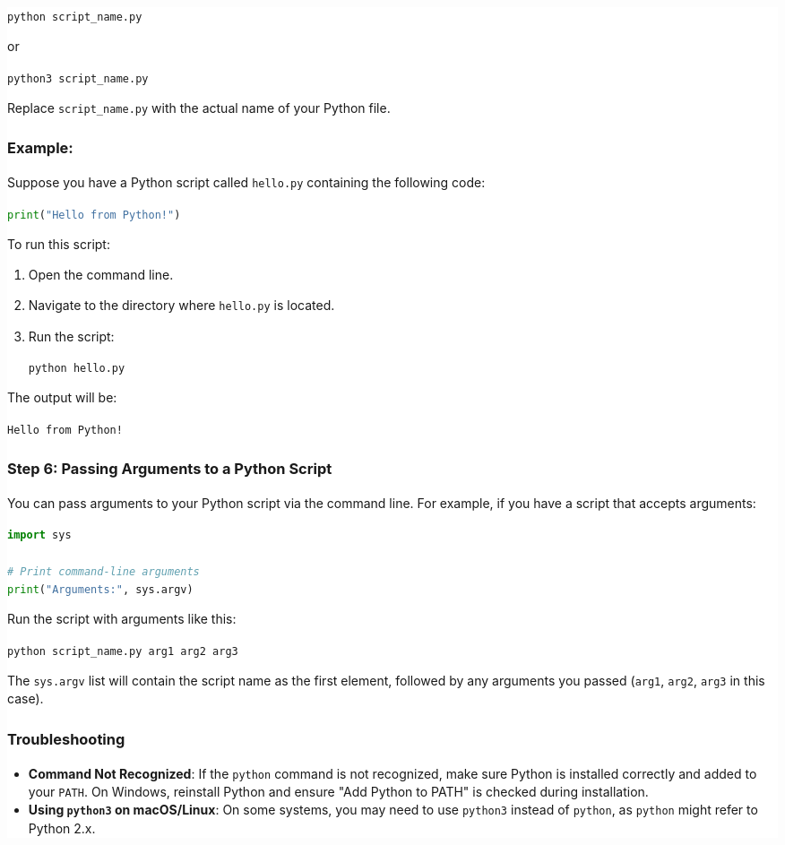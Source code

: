    ```bash
   python script_name.py
   ```

   or

   ```bash
   python3 script_name.py
   ```

   Replace `script_name.py` with the actual name of your Python file.

### Example:

Suppose you have a Python script called `hello.py` containing the following code:

```python
print("Hello from Python!")
```

To run this script:

1. Open the command line.
2. Navigate to the directory where `hello.py` is located.
3. Run the script:

   ```bash
   python hello.py
   ```

The output will be:

```bash
Hello from Python!
```

### Step 6: Passing Arguments to a Python Script

You can pass arguments to your Python script via the command line. For example, if you have a script that accepts arguments:

```python
import sys

# Print command-line arguments
print("Arguments:", sys.argv)
```

Run the script with arguments like this:

```bash
python script_name.py arg1 arg2 arg3
```

The `sys.argv` list will contain the script name as the first element, followed by any arguments you passed (`arg1`, `arg2`, `arg3` in this case).

### Troubleshooting

- **Command Not Recognized**: If the `python` command is not recognized, make sure Python is installed correctly and added to your `PATH`. On Windows, reinstall Python and ensure "Add Python to PATH" is checked during installation.
- **Using `python3` on macOS/Linux**: On some systems, you may need to use `python3` instead of `python`, as `python` might refer to Python 2.x.
